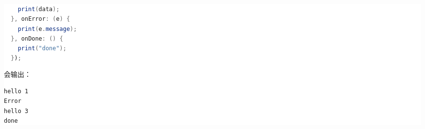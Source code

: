 ```java
    print(data);
  }, onError: (e) {
    print(e.message);
  }, onDone: () {
    print("done");
  });
```

会输出：

```
hello 1
Error
hello 3
done
```

